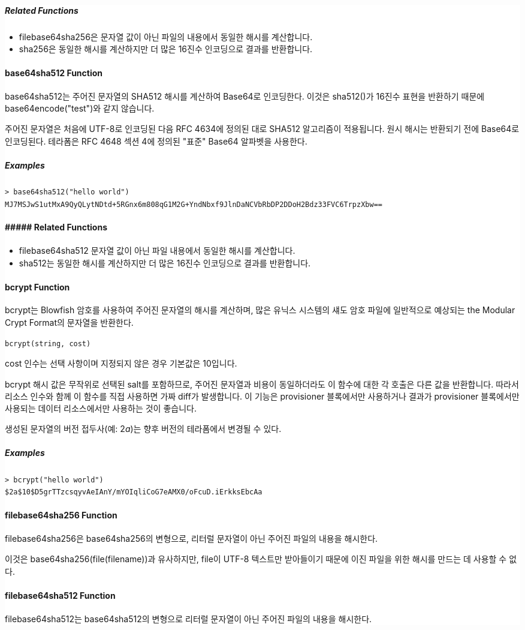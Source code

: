 ##### Related Functions

- filebase64sha256은 문자열 값이 아닌 파일의 내용에서 동일한 해시를 계산합니다.
- sha256은 동일한 해시를 계산하지만 더 많은 16진수 인코딩으로 결과를 반환합니다.

#### base64sha512 Function

base64sha512는 주어진 문자열의 SHA512 해시를 계산하여 Base64로 인코딩한다. 이것은 sha512()가 16진수 표현을 반환하기 때문에 base64encode("test")와 같지 않습니다.

주어진 문자열은 처음에 UTF-8로 인코딩된 다음 RFC 4634에 정의된 대로 SHA512 알고리즘이 적용됩니다. 원시 해시는 반환되기 전에 Base64로 인코딩된다. 테라폼은 RFC 4648 섹션 4에 정의된 "표준" Base64 알파벳을 사용한다.

##### Examples

```
> base64sha512("hello world")
MJ7MSJwS1utMxA9QyQLytNDtd+5RGnx6m808qG1M2G+YndNbxf9JlnDaNCVbRbDP2DDoH2Bdz33FVC6TrpzXbw==
```

#### ##### Related Functions

- filebase64sha512 문자열 값이 아닌 파일 내용에서 동일한 해시를 계산합니다.
- sha512는 동일한 해시를 계산하지만 더 많은 16진수 인코딩으로 결과를 반환합니다.

#### bcrypt Function

bcrypt는 Blowfish 암호를 사용하여 주어진 문자열의 해시를 계산하며, 많은 유닉스 시스템의 섀도 암호 파일에 일반적으로 예상되는 the Modular Crypt Format의 문자열을 반환한다.

```
bcrypt(string, cost)
```

cost 인수는 선택 사항이며 지정되지 않은 경우 기본값은 10입니다.

bcrypt 해시 값은 무작위로 선택된 salt를 포함하므로, 주어진 문자열과 비용이 동일하더라도 이 함수에 대한 각 호출은 다른 값을 반환합니다. 따라서 리소스 인수와 함께 이 함수를 직접 사용하면 가짜 diff가 발생합니다. 이 기능은 provisioner 블록에서만 사용하거나 결과가 provisioner 블록에서만 사용되는 데이터 리소스에서만 사용하는 것이 좋습니다.

생성된 문자열의 버전 접두사(예: $2a$)는 향후 버전의 테라폼에서 변경될 수 있다.

##### Examples

```
> bcrypt("hello world")
$2a$10$D5grTTzcsqyvAeIAnY/mYOIqliCoG7eAMX0/oFcuD.iErkksEbcAa
```

#### filebase64sha256 Function

filebase64sha256은 base64sha256의 변형으로, 리터럴 문자열이 아닌 주어진 파일의 내용을 해시한다.

이것은 base64sha256(file(filename))과 유사하지만, file이 UTF-8 텍스트만 받아들이기 때문에 이진 파일을 위한 해시를 만드는 데 사용할 수 없다.

#### filebase64sha512 Function

filebase64sha512는 base64sha512의 변형으로 리터럴 문자열이 아닌 주어진 파일의 내용을 해시한다.
